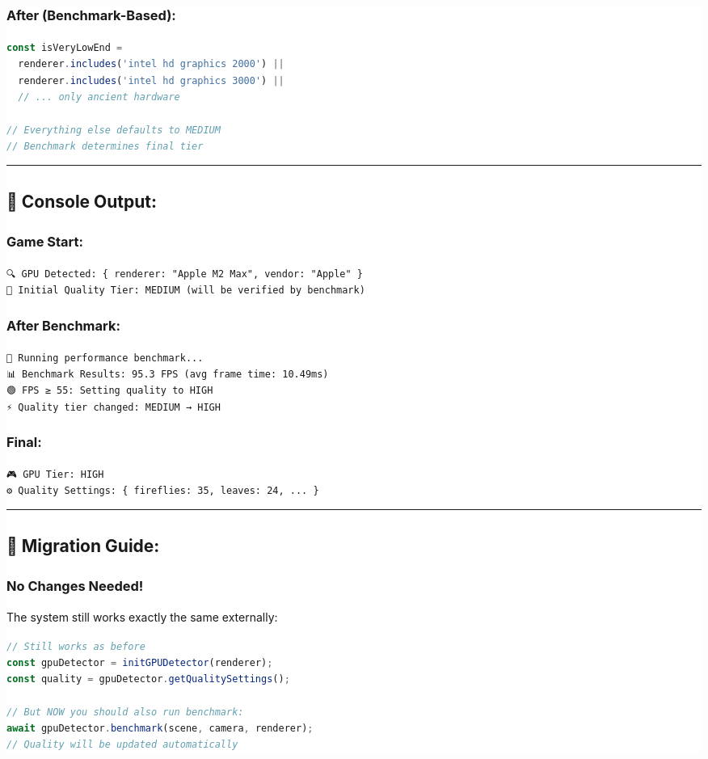 ### After (Benchmark-Based):
```javascript
const isVeryLowEnd = 
  renderer.includes('intel hd graphics 2000') ||
  renderer.includes('intel hd graphics 3000') ||
  // ... only ancient hardware
  
// Everything else defaults to MEDIUM
// Benchmark determines final tier
```

---

## 🎯 Console Output:

### Game Start:
```
🔍 GPU Detected: { renderer: "Apple M2 Max", vendor: "Apple" }
🎯 Initial Quality Tier: MEDIUM (will be verified by benchmark)
```

### After Benchmark:
```
🏃 Running performance benchmark...
📊 Benchmark Results: 95.3 FPS (avg frame time: 10.49ms)
🟢 FPS ≥ 55: Setting quality to HIGH
⚡ Quality tier changed: MEDIUM → HIGH
```

### Final:
```
🎮 GPU Tier: HIGH
⚙️ Quality Settings: { fireflies: 35, leaves: 24, ... }
```

---

## 🚀 Migration Guide:

### No Changes Needed!

The system still works exactly the same externally:

```javascript
// Still works as before
const gpuDetector = initGPUDetector(renderer);
const quality = gpuDetector.getQualitySettings();

// But NOW you should also run benchmark:
await gpuDetector.benchmark(scene, camera, renderer);
// Quality will be updated automatically
```

